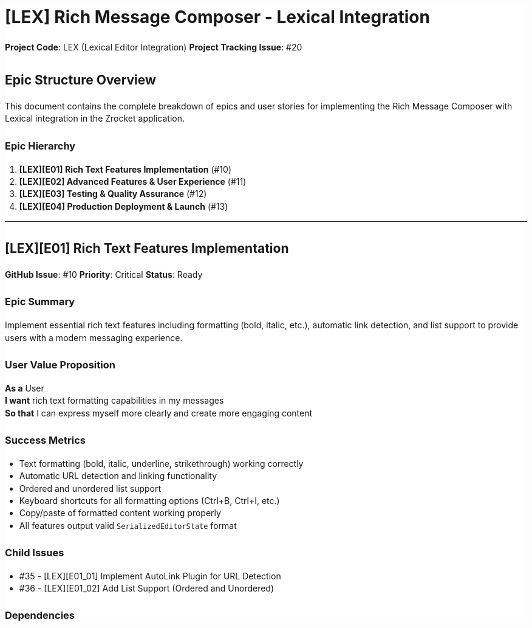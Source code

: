 # [LEX] Rich Message Composer - Lexical Integration

**Project Code**: LEX (Lexical Editor Integration)
**Project Tracking Issue**: #20

## Epic Structure Overview

This document contains the complete breakdown of epics and user stories for implementing the Rich Message Composer with Lexical integration in the Zrocket application.

### Epic Hierarchy

1. **[LEX][E01] Rich Text Features Implementation** (#10)
2. **[LEX][E02] Advanced Features & User Experience** (#11)
3. **[LEX][E03] Testing & Quality Assurance** (#12)
4. **[LEX][E04] Production Deployment & Launch** (#13)

---

## [LEX][E01] Rich Text Features Implementation

**GitHub Issue**: #10
**Priority**: Critical
**Status**: Ready

### Epic Summary

Implement essential rich text features including formatting (bold, italic, etc.), automatic link detection, and list support to provide users with a modern messaging experience.

### User Value Proposition

**As a** User  
**I want** rich text formatting capabilities in my messages  
**So that** I can express myself more clearly and create more engaging content

### Success Metrics

- Text formatting (bold, italic, underline, strikethrough) working correctly
- Automatic URL detection and linking functionality
- Ordered and unordered list support
- Keyboard shortcuts for all formatting options (Ctrl+B, Ctrl+I, etc.)
- Copy/paste of formatted content working properly
- All features output valid `SerializedEditorState` format

### Child Issues

- #35 - [LEX][E01_01] Implement AutoLink Plugin for URL Detection
- #36 - [LEX][E01_02] Add List Support (Ordered and Unordered)

### Dependencies
